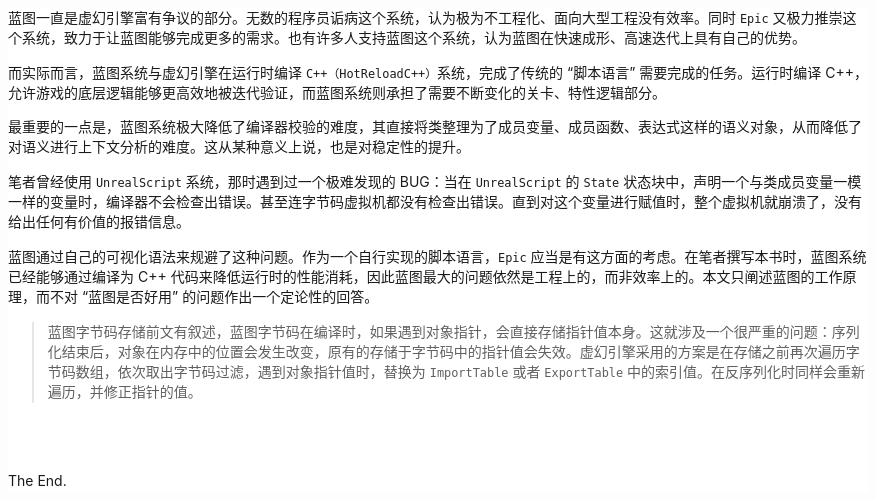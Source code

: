 蓝图一直是虚幻引擎富有争议的部分。无数的程序员诟病这个系统，认为极为不工程化、面向大型工程没有效率。同时 `Epic` 又极力推崇这个系统，致力于让蓝图能够完成更多的需求。也有许多人支持蓝图这个系统，认为蓝图在快速成形、高速迭代上具有自己的优势。

而实际而言，蓝图系统与虚幻引擎在运行时编译 `C++（HotReloadC++）`系统，完成了传统的 “脚本语言” 需要完成的任务。运行时编译 C++，允许游戏的底层逻辑能够更高效地被迭代验证，而蓝图系统则承担了需要不断变化的关卡、特性逻辑部分。

最重要的一点是，蓝图系统极大降低了编译器校验的难度，其直接将类整理为了成员变量、成员函数、表达式这样的语义对象，从而降低了对语义进行上下文分析的难度。这从某种意义上说，也是对稳定性的提升。

笔者曾经使用 `UnrealScript` 系统，那时遇到过一个极难发现的 BUG：当在 `UnrealScript` 的 `State` 状态块中，声明一个与类成员变量一模一样的变量时，编译器不会检查出错误。甚至连字节码虚拟机都没有检查出错误。直到对这个变量进行赋值时，整个虚拟机就崩溃了，没有给出任何有价值的报错信息。

蓝图通过自己的可视化语法来规避了这种问题。作为一个自行实现的脚本语言，`Epic` 应当是有这方面的考虑。在笔者撰写本书时，蓝图系统已经能够通过编译为 C++ 代码来降低运行时的性能消耗，因此蓝图最大的问题依然是工程上的，而非效率上的。本文只阐述蓝图的工作原理，而不对 “蓝图是否好用” 的问题作出一个定论性的回答。

> 蓝图字节码存储前文有叙述，蓝图字节码在编译时，如果遇到对象指针，会直接存储指针值本身。这就涉及一个很严重的问题：序列化结束后，对象在内存中的位置会发生改变，原有的存储于字节码中的指针值会失效。虚幻引擎采用的方案是在存储之前再次遍历字节码数组，依次取出字节码过滤，遇到对象指针值时，替换为 `ImportTable` 或者 `ExportTable` 中的索引值。在反序列化时同样会重新遍历，并修正指针的值。

<br>
<br>

The End.
